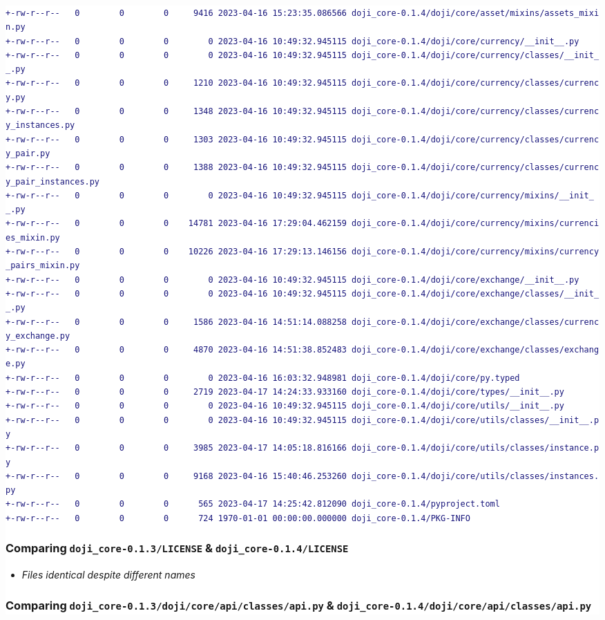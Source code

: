 ```diff
+-rw-r--r--   0        0        0     9416 2023-04-16 15:23:35.086566 doji_core-0.1.4/doji/core/asset/mixins/assets_mixin.py
+-rw-r--r--   0        0        0        0 2023-04-16 10:49:32.945115 doji_core-0.1.4/doji/core/currency/__init__.py
+-rw-r--r--   0        0        0        0 2023-04-16 10:49:32.945115 doji_core-0.1.4/doji/core/currency/classes/__init__.py
+-rw-r--r--   0        0        0     1210 2023-04-16 10:49:32.945115 doji_core-0.1.4/doji/core/currency/classes/currency.py
+-rw-r--r--   0        0        0     1348 2023-04-16 10:49:32.945115 doji_core-0.1.4/doji/core/currency/classes/currency_instances.py
+-rw-r--r--   0        0        0     1303 2023-04-16 10:49:32.945115 doji_core-0.1.4/doji/core/currency/classes/currency_pair.py
+-rw-r--r--   0        0        0     1388 2023-04-16 10:49:32.945115 doji_core-0.1.4/doji/core/currency/classes/currency_pair_instances.py
+-rw-r--r--   0        0        0        0 2023-04-16 10:49:32.945115 doji_core-0.1.4/doji/core/currency/mixins/__init__.py
+-rw-r--r--   0        0        0    14781 2023-04-16 17:29:04.462159 doji_core-0.1.4/doji/core/currency/mixins/currencies_mixin.py
+-rw-r--r--   0        0        0    10226 2023-04-16 17:29:13.146156 doji_core-0.1.4/doji/core/currency/mixins/currency_pairs_mixin.py
+-rw-r--r--   0        0        0        0 2023-04-16 10:49:32.945115 doji_core-0.1.4/doji/core/exchange/__init__.py
+-rw-r--r--   0        0        0        0 2023-04-16 10:49:32.945115 doji_core-0.1.4/doji/core/exchange/classes/__init__.py
+-rw-r--r--   0        0        0     1586 2023-04-16 14:51:14.088258 doji_core-0.1.4/doji/core/exchange/classes/currency_exchange.py
+-rw-r--r--   0        0        0     4870 2023-04-16 14:51:38.852483 doji_core-0.1.4/doji/core/exchange/classes/exchange.py
+-rw-r--r--   0        0        0        0 2023-04-16 16:03:32.948981 doji_core-0.1.4/doji/core/py.typed
+-rw-r--r--   0        0        0     2719 2023-04-17 14:24:33.933160 doji_core-0.1.4/doji/core/types/__init__.py
+-rw-r--r--   0        0        0        0 2023-04-16 10:49:32.945115 doji_core-0.1.4/doji/core/utils/__init__.py
+-rw-r--r--   0        0        0        0 2023-04-16 10:49:32.945115 doji_core-0.1.4/doji/core/utils/classes/__init__.py
+-rw-r--r--   0        0        0     3985 2023-04-17 14:05:18.816166 doji_core-0.1.4/doji/core/utils/classes/instance.py
+-rw-r--r--   0        0        0     9168 2023-04-16 15:40:46.253260 doji_core-0.1.4/doji/core/utils/classes/instances.py
+-rw-r--r--   0        0        0      565 2023-04-17 14:25:42.812090 doji_core-0.1.4/pyproject.toml
+-rw-r--r--   0        0        0      724 1970-01-01 00:00:00.000000 doji_core-0.1.4/PKG-INFO
```

### Comparing `doji_core-0.1.3/LICENSE` & `doji_core-0.1.4/LICENSE`

 * *Files identical despite different names*

### Comparing `doji_core-0.1.3/doji/core/api/classes/api.py` & `doji_core-0.1.4/doji/core/api/classes/api.py`

